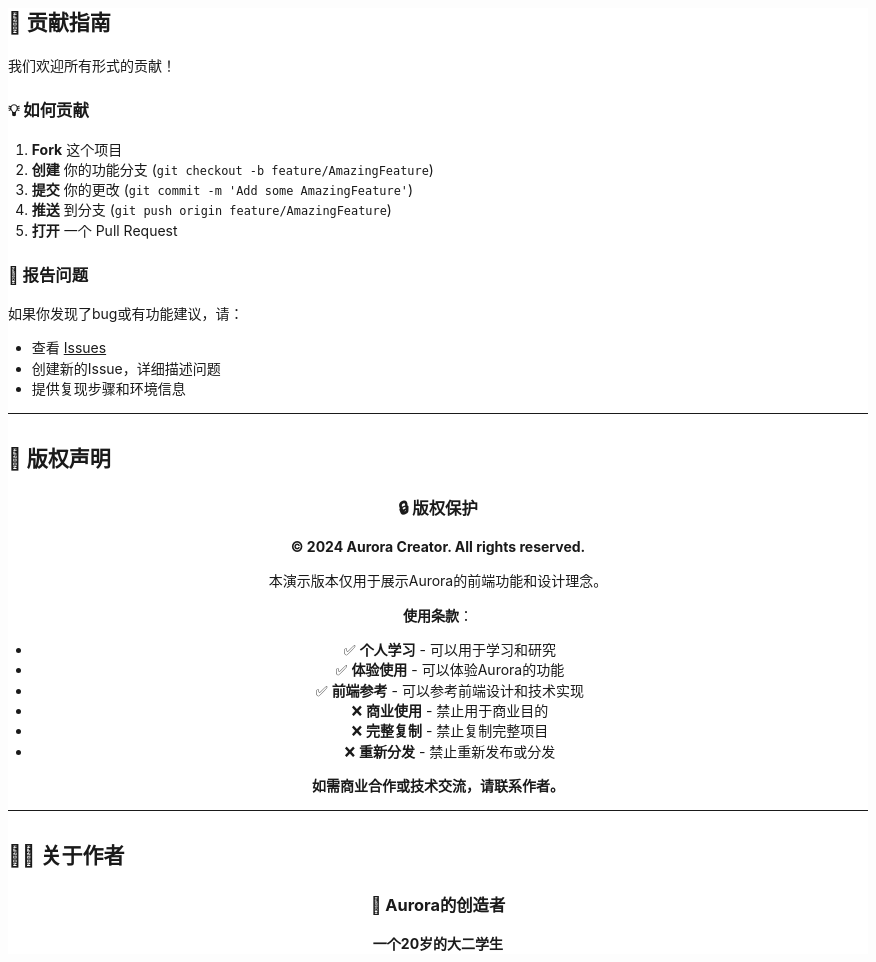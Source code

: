 
## 🤝 贡献指南

我们欢迎所有形式的贡献！

### 💡 如何贡献

1. **Fork** 这个项目
2. **创建** 你的功能分支 (`git checkout -b feature/AmazingFeature`)
3. **提交** 你的更改 (`git commit -m 'Add some AmazingFeature'`)
4. **推送** 到分支 (`git push origin feature/AmazingFeature`)
5. **打开** 一个 Pull Request

### 🐛 报告问题

如果你发现了bug或有功能建议，请：
- 查看 [Issues](https://github.com/Suzuki666888/aurora-ai-website/issues)
- 创建新的Issue，详细描述问题
- 提供复现步骤和环境信息

---

## 📄 版权声明

<div align="center">

### 🔒 版权保护

**© 2024 Aurora Creator. All rights reserved.**

本演示版本仅用于展示Aurora的前端功能和设计理念。

**使用条款**：
- ✅ **个人学习** - 可以用于学习和研究
- ✅ **体验使用** - 可以体验Aurora的功能
- ✅ **前端参考** - 可以参考前端设计和技术实现
- ❌ **商业使用** - 禁止用于商业目的
- ❌ **完整复制** - 禁止复制完整项目
- ❌ **重新分发** - 禁止重新发布或分发

**如需商业合作或技术交流，请联系作者。**

</div>

---

## 👨‍💻 关于作者

<div align="center">

### 🌟 Aurora的创造者

**一个20岁的大二学生**
